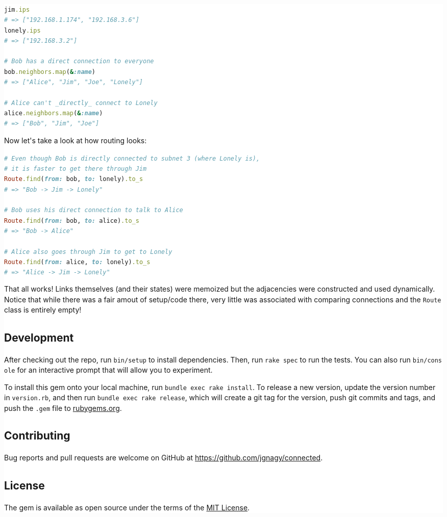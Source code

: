 ```ruby
jim.ips
# => ["192.168.1.174", "192.168.3.6"]
lonely.ips
# => ["192.168.3.2"]

# Bob has a direct connection to everyone
bob.neighbors.map(&:name)
# => ["Alice", "Jim", "Joe", "Lonely"]

# Alice can't _directly_ connect to Lonely
alice.neighbors.map(&:name)
# => ["Bob", "Jim", "Joe"]
```

Now let's take a look at how routing looks:

```ruby
# Even though Bob is directly connected to subnet 3 (where Lonely is),
# it is faster to get there through Jim
Route.find(from: bob, to: lonely).to_s
# => "Bob -> Jim -> Lonely"

# Bob uses his direct connection to talk to Alice
Route.find(from: bob, to: alice).to_s
# => "Bob -> Alice"

# Alice also goes through Jim to get to Lonely
Route.find(from: alice, to: lonely).to_s
# => "Alice -> Jim -> Lonely"
```

That all works! Links themselves (and their states) were memoized but the adjacencies were constructed and used dynamically. Notice that while there was a fair amout of setup/code there, very little was associated with comparing connections and the `Route` class is entirely empty!

## Development

After checking out the repo, run `bin/setup` to install dependencies. Then, run `rake spec` to run the tests. You can also run `bin/console` for an interactive prompt that will allow you to experiment.

To install this gem onto your local machine, run `bundle exec rake install`. To release a new version, update the version number in `version.rb`, and then run `bundle exec rake release`, which will create a git tag for the version, push git commits and tags, and push the `.gem` file to [rubygems.org](https://rubygems.org).

## Contributing

Bug reports and pull requests are welcome on GitHub at https://github.com/jgnagy/connected.

## License

The gem is available as open source under the terms of the [MIT License](https://opensource.org/licenses/MIT).

